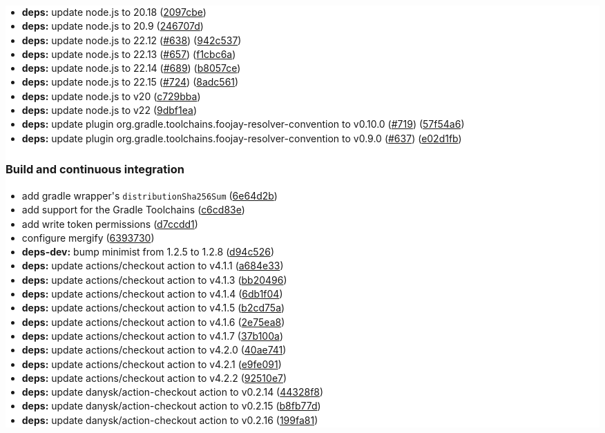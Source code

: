 * **deps:** update node.js to 20.18 ([2097cbe](https://github.com/AlchemistSimulator/SAPERE-incarnation-tutorial/commit/2097cbe94e80273ebea4e322e68b27821099e11e))
* **deps:** update node.js to 20.9 ([246707d](https://github.com/AlchemistSimulator/SAPERE-incarnation-tutorial/commit/246707d5c303aaaad95204dcb1c0b59e43fe7d1f))
* **deps:** update node.js to 22.12 ([#638](https://github.com/AlchemistSimulator/SAPERE-incarnation-tutorial/issues/638)) ([942c537](https://github.com/AlchemistSimulator/SAPERE-incarnation-tutorial/commit/942c537fcc9bb3f3e241654d822c36527abddd2c))
* **deps:** update node.js to 22.13 ([#657](https://github.com/AlchemistSimulator/SAPERE-incarnation-tutorial/issues/657)) ([f1cbc6a](https://github.com/AlchemistSimulator/SAPERE-incarnation-tutorial/commit/f1cbc6a1e5c5daa67356d6c6fa2d7b5becb1a745))
* **deps:** update node.js to 22.14 ([#689](https://github.com/AlchemistSimulator/SAPERE-incarnation-tutorial/issues/689)) ([b8057ce](https://github.com/AlchemistSimulator/SAPERE-incarnation-tutorial/commit/b8057cee1689b55cf426a9829431caac51d4d684))
* **deps:** update node.js to 22.15 ([#724](https://github.com/AlchemistSimulator/SAPERE-incarnation-tutorial/issues/724)) ([8adc561](https://github.com/AlchemistSimulator/SAPERE-incarnation-tutorial/commit/8adc561569a4dcec46fed487374e46d1dd3691b8))
* **deps:** update node.js to v20 ([c729bba](https://github.com/AlchemistSimulator/SAPERE-incarnation-tutorial/commit/c729bba6f7080f3cee0b635dc7f007ad78183fc8))
* **deps:** update node.js to v22 ([9dbf1ea](https://github.com/AlchemistSimulator/SAPERE-incarnation-tutorial/commit/9dbf1ea216b83cfcd1b243a67ad7ed8ba90ace78))
* **deps:** update plugin org.gradle.toolchains.foojay-resolver-convention to v0.10.0 ([#719](https://github.com/AlchemistSimulator/SAPERE-incarnation-tutorial/issues/719)) ([57f54a6](https://github.com/AlchemistSimulator/SAPERE-incarnation-tutorial/commit/57f54a61fa3472d9a6cfbaf4945057331866f533))
* **deps:** update plugin org.gradle.toolchains.foojay-resolver-convention to v0.9.0 ([#637](https://github.com/AlchemistSimulator/SAPERE-incarnation-tutorial/issues/637)) ([e02d1fb](https://github.com/AlchemistSimulator/SAPERE-incarnation-tutorial/commit/e02d1fb6e6e7ee3d8613f4dcf0befe260b9f8a42))

### Build and continuous integration

* add gradle wrapper's `distributionSha256Sum` ([6e64d2b](https://github.com/AlchemistSimulator/SAPERE-incarnation-tutorial/commit/6e64d2b82a5e03142af90f998f43fe5f18452486))
* add support for the Gradle Toolchains ([c6cd83e](https://github.com/AlchemistSimulator/SAPERE-incarnation-tutorial/commit/c6cd83efb17e6011612a6c96dd13d23cb9881a23))
* add write token permissions ([d7ccdd1](https://github.com/AlchemistSimulator/SAPERE-incarnation-tutorial/commit/d7ccdd1fd12ea2a9b7b9438100457a6860707142))
* configure mergify ([6393730](https://github.com/AlchemistSimulator/SAPERE-incarnation-tutorial/commit/6393730b70802323707c7b1ff0c2adbb49d26d93))
* **deps-dev:** bump minimist from 1.2.5 to 1.2.8 ([d94c526](https://github.com/AlchemistSimulator/SAPERE-incarnation-tutorial/commit/d94c5262cdd16ab8b0b3673669db240c3d4a2a4f))
* **deps:** update actions/checkout action to v4.1.1 ([a684e33](https://github.com/AlchemistSimulator/SAPERE-incarnation-tutorial/commit/a684e33eaa391cc30001c0bb10889e66a014733f))
* **deps:** update actions/checkout action to v4.1.3 ([bb20496](https://github.com/AlchemistSimulator/SAPERE-incarnation-tutorial/commit/bb204963b47029d5850473f2ae83a56aadcb4010))
* **deps:** update actions/checkout action to v4.1.4 ([6db1f04](https://github.com/AlchemistSimulator/SAPERE-incarnation-tutorial/commit/6db1f04c20c4b194fa5c0a8d2367e8d97df9efbd))
* **deps:** update actions/checkout action to v4.1.5 ([b2cd75a](https://github.com/AlchemistSimulator/SAPERE-incarnation-tutorial/commit/b2cd75a756a4210641f3b8b4c01094a8b86c741c))
* **deps:** update actions/checkout action to v4.1.6 ([2e75ea8](https://github.com/AlchemistSimulator/SAPERE-incarnation-tutorial/commit/2e75ea8e17c5b8ffef27859cd398c1be892ace82))
* **deps:** update actions/checkout action to v4.1.7 ([37b100a](https://github.com/AlchemistSimulator/SAPERE-incarnation-tutorial/commit/37b100a9ca845108d9af11996048568f4895dad4))
* **deps:** update actions/checkout action to v4.2.0 ([40ae741](https://github.com/AlchemistSimulator/SAPERE-incarnation-tutorial/commit/40ae7415d8b3b754c05b031cc4cff20305d54049))
* **deps:** update actions/checkout action to v4.2.1 ([e9fe091](https://github.com/AlchemistSimulator/SAPERE-incarnation-tutorial/commit/e9fe0916ed71c1e7738c1ea9eae684dba369a5a6))
* **deps:** update actions/checkout action to v4.2.2 ([92510e7](https://github.com/AlchemistSimulator/SAPERE-incarnation-tutorial/commit/92510e7a325f7ca9d5073cad55cfd616b063d432))
* **deps:** update danysk/action-checkout action to v0.2.14 ([44328f8](https://github.com/AlchemistSimulator/SAPERE-incarnation-tutorial/commit/44328f8e68b8c6b00b5c51c5454746e61cec71e5))
* **deps:** update danysk/action-checkout action to v0.2.15 ([b8fb77d](https://github.com/AlchemistSimulator/SAPERE-incarnation-tutorial/commit/b8fb77def365dcb4aed2cebbb6808fc9077e744c))
* **deps:** update danysk/action-checkout action to v0.2.16 ([199fa81](https://github.com/AlchemistSimulator/SAPERE-incarnation-tutorial/commit/199fa81fa1e619b97d7c4c5b66f27d4d73c86d09))